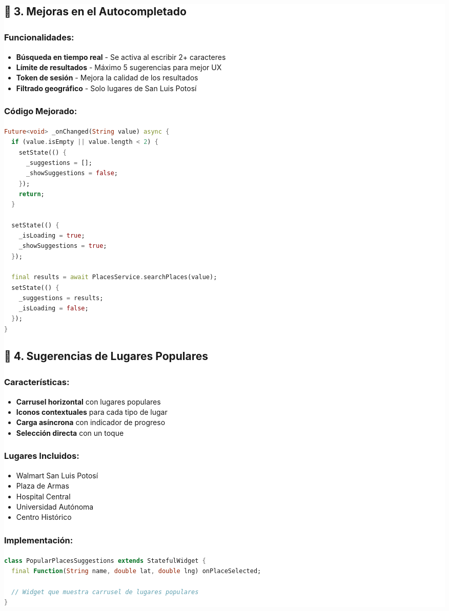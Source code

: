## 🔧 3. Mejoras en el Autocompletado

### **Funcionalidades:**
- **Búsqueda en tiempo real** - Se activa al escribir 2+ caracteres
- **Límite de resultados** - Máximo 5 sugerencias para mejor UX
- **Token de sesión** - Mejora la calidad de los resultados
- **Filtrado geográfico** - Solo lugares de San Luis Potosí

### **Código Mejorado:**
```dart
Future<void> _onChanged(String value) async {
  if (value.isEmpty || value.length < 2) {
    setState(() {
      _suggestions = [];
      _showSuggestions = false;
    });
    return;
  }

  setState(() {
    _isLoading = true;
    _showSuggestions = true;
  });
  
  final results = await PlacesService.searchPlaces(value);
  setState(() {
    _suggestions = results;
    _isLoading = false;
  });
}
```

## 🎨 4. Sugerencias de Lugares Populares

### **Características:**
- **Carrusel horizontal** con lugares populares
- **Iconos contextuales** para cada tipo de lugar
- **Carga asíncrona** con indicador de progreso
- **Selección directa** con un toque

### **Lugares Incluidos:**
- Walmart San Luis Potosí
- Plaza de Armas
- Hospital Central
- Universidad Autónoma
- Centro Histórico

### **Implementación:**
```dart
class PopularPlacesSuggestions extends StatefulWidget {
  final Function(String name, double lat, double lng) onPlaceSelected;
  
  // Widget que muestra carrusel de lugares populares
}
```

